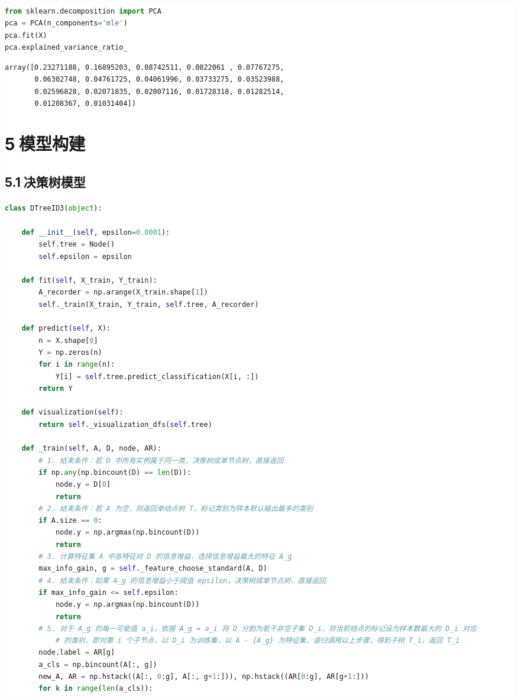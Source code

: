 


```python
from sklearn.decomposition import PCA
pca = PCA(n_components='mle')
pca.fit(X)
pca.explained_variance_ratio_
```




    array([0.23271188, 0.16895203, 0.08742511, 0.0822061 , 0.07767275,
           0.06302748, 0.04761725, 0.04061996, 0.03733275, 0.03523988,
           0.02596828, 0.02071835, 0.02007116, 0.01728318, 0.01282514,
           0.01208367, 0.01031404])



# 5 模型构建

## 5.1 决策树模型


```python
class DTreeID3(object):

    def __init__(self, epsilon=0.0001):
        self.tree = Node()
        self.epsilon = epsilon

    def fit(self, X_train, Y_train):
        A_recorder = np.arange(X_train.shape[1])
        self._train(X_train, Y_train, self.tree, A_recorder)

    def predict(self, X):
        n = X.shape[0]
        Y = np.zeros(n)
        for i in range(n):
            Y[i] = self.tree.predict_classification(X[i, :])
        return Y

    def visualization(self):
        return self._visualization_dfs(self.tree)

    def _train(self, A, D, node, AR):
        # 1. 结束条件：若 D 中所有实例属于同一类，决策树成单节点树，直接返回
        if np.any(np.bincount(D) == len(D)):
            node.y = D[0]
            return
        # 2. 结束条件：若 A 为空，则返回单结点树 T，标记类别为样本默认输出最多的类别
        if A.size == 0:
            node.y = np.argmax(np.bincount(D))
            return
        # 3. 计算特征集 A 中各特征对 D 的信息增益，选择信息增益最大的特征 A_g
        max_info_gain, g = self._feature_choose_standard(A, D)
        # 4. 结束条件：如果 A_g 的信息增益小于阈值 epsilon，决策树成单节点树，直接返回
        if max_info_gain <= self.epsilon:
            node.y = np.argmax(np.bincount(D))
            return
        # 5. 对于 A_g 的每一可能值 a_i，依据 A_g = a_i 将 D 分割为若干非空子集 D_i，将当前结点的标记设为样本数最大的 D_i 对应
            # 的类别，即对第 i 个子节点，以 D_i 为训练集，以 A - {A_g} 为特征集，递归调用以上步骤，得到子树 T_i，返回 T_i
        node.label = AR[g]
        a_cls = np.bincount(A[:, g])
        new_A, AR = np.hstack((A[:, 0:g], A[:, g+1:])), np.hstack((AR[0:g], AR[g+1:]))
        for k in range(len(a_cls)):
```